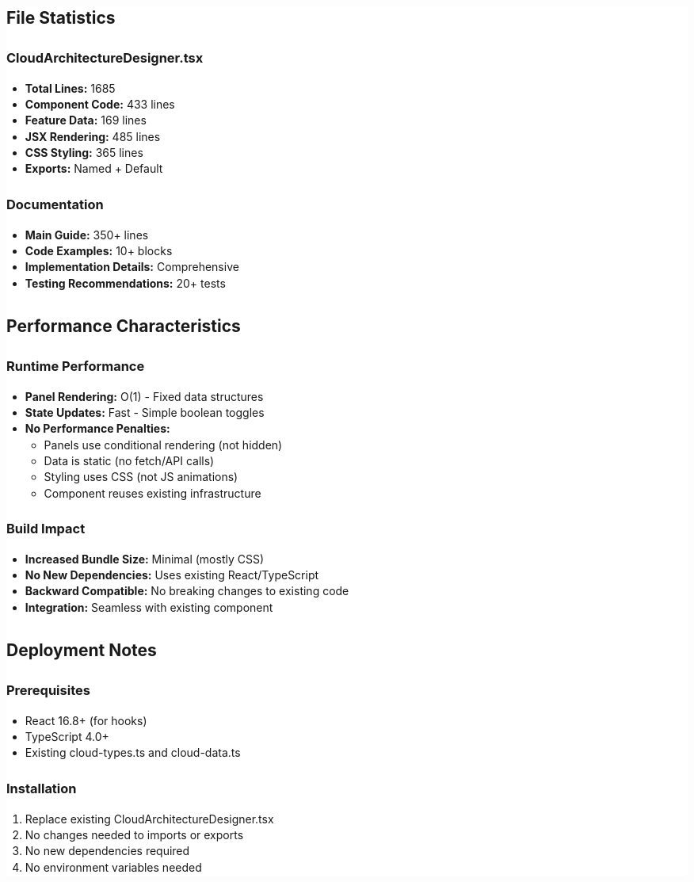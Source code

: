 ## File Statistics

### CloudArchitectureDesigner.tsx

- **Total Lines:** 1685
- **Component Code:** 433 lines
- **Feature Data:** 169 lines
- **JSX Rendering:** 485 lines
- **CSS Styling:** 365 lines
- **Exports:** Named + Default

### Documentation

- **Main Guide:** 350+ lines
- **Code Examples:** 10+ blocks
- **Implementation Details:** Comprehensive
- **Testing Recommendations:** 20+ tests

## Performance Characteristics

### Runtime Performance

- **Panel Rendering:** O(1) - Fixed data structures
- **State Updates:** Fast - Simple boolean toggles
- **No Performance Penalties:**
  - Panels use conditional rendering (not hidden)
  - Data is static (no fetch/API calls)
  - Styling uses CSS (not JS animations)
  - Component reuses existing infrastructure

### Build Impact

- **Increased Bundle Size:** Minimal (mostly CSS)
- **No New Dependencies:** Uses existing React/TypeScript
- **Backward Compatible:** No breaking changes to existing code
- **Integration:** Seamless with existing component

## Deployment Notes

### Prerequisites

- React 16.8+ (for hooks)
- TypeScript 4.0+
- Existing cloud-types.ts and cloud-data.ts

### Installation

1. Replace existing CloudArchitectureDesigner.tsx
2. No changes needed to imports or exports
3. No new dependencies required
4. No environment variables needed
